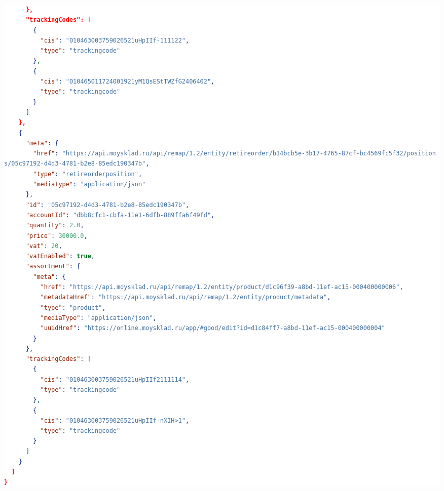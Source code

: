 ```json
      },
      "trackingCodes": [
        {
          "cis": "010463003759026521uHpIIf-111122",
          "type": "trackingcode"
        },
        {
          "cis": "010465011724001921yM1QsEStTWZfG2406402",
          "type": "trackingcode"
        }
      ]
    },
    {
      "meta": {
        "href": "https://api.moysklad.ru/api/remap/1.2/entity/retireorder/b14bcb5e-3b17-4765-87cf-bc4569fc5f32/positions/05c97192-d4d3-4781-b2e8-85edc190347b",
        "type": "retireorderposition",
        "mediaType": "application/json"
      },
      "id": "05c97192-d4d3-4781-b2e8-85edc190347b",
      "accountId": "dbb8cfc1-cbfa-11e1-6dfb-889ffa6f49fd",
      "quantity": 2.0,
      "price": 30000.0,
      "vat": 20,
      "vatEnabled": true,
      "assortment": {
        "meta": {
          "href": "https://api.moysklad.ru/api/remap/1.2/entity/product/d1c96f39-a8bd-11ef-ac15-000400000006",
          "metadataHref": "https://api.moysklad.ru/api/remap/1.2/entity/product/metadata",
          "type": "product",
          "mediaType": "application/json",
          "uuidHref": "https://online.moysklad.ru/app/#good/edit?id=d1c84ff7-a8bd-11ef-ac15-000400000004"
        }
      },
      "trackingCodes": [
        {
          "cis": "010463003759026521uHpIIf2111114",
          "type": "trackingcode"
        },
        {
          "cis": "010463003759026521uHpIIf-nXIH>1",
          "type": "trackingcode"
        }
      ]
    }
  ]
}
```
